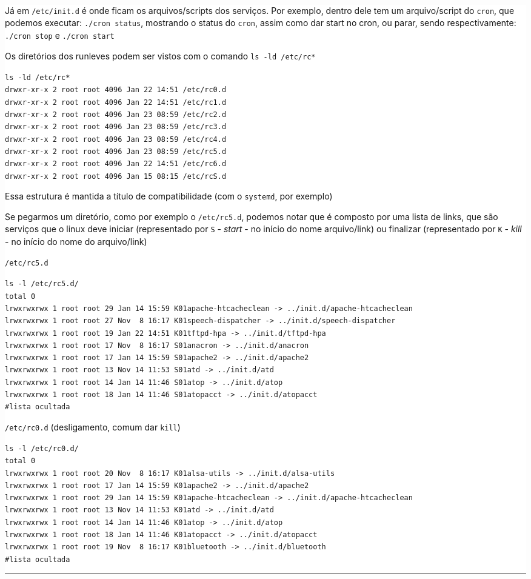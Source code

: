 
Já em `/etc/init.d` é onde ficam os arquivos/scripts dos serviços. Por exemplo, dentro dele tem um arquivo/script do `cron`, que podemos executar: `./cron status`, mostrando o status do `cron`, assim como dar start no cron, ou parar, sendo respectivamente: `./cron stop` e `./cron start`

Os diretórios dos runleves podem ser vistos com o comando `ls -ld /etc/rc*`
```
ls -ld /etc/rc*
drwxr-xr-x 2 root root 4096 Jan 22 14:51 /etc/rc0.d
drwxr-xr-x 2 root root 4096 Jan 22 14:51 /etc/rc1.d
drwxr-xr-x 2 root root 4096 Jan 23 08:59 /etc/rc2.d
drwxr-xr-x 2 root root 4096 Jan 23 08:59 /etc/rc3.d
drwxr-xr-x 2 root root 4096 Jan 23 08:59 /etc/rc4.d
drwxr-xr-x 2 root root 4096 Jan 23 08:59 /etc/rc5.d
drwxr-xr-x 2 root root 4096 Jan 22 14:51 /etc/rc6.d
drwxr-xr-x 2 root root 4096 Jan 15 08:15 /etc/rcS.d
```

Essa estrutura é mantida a título de compatibilidade (com o `systemd`, por exemplo)

Se pegarmos um diretório, como por exemplo o `/etc/rc5.d`, podemos notar que é composto por uma lista de links, que são serviços que o linux deve iniciar (representado por `S` - *start* - no início do nome arquivo/link) ou finalizar (representado por `K` - *kill* - no início do nome do arquivo/link)

`/etc/rc5.d`
```
ls -l /etc/rc5.d/
total 0
lrwxrwxrwx 1 root root 29 Jan 14 15:59 K01apache-htcacheclean -> ../init.d/apache-htcacheclean
lrwxrwxrwx 1 root root 27 Nov  8 16:17 K01speech-dispatcher -> ../init.d/speech-dispatcher
lrwxrwxrwx 1 root root 19 Jan 22 14:51 K01tftpd-hpa -> ../init.d/tftpd-hpa
lrwxrwxrwx 1 root root 17 Nov  8 16:17 S01anacron -> ../init.d/anacron
lrwxrwxrwx 1 root root 17 Jan 14 15:59 S01apache2 -> ../init.d/apache2
lrwxrwxrwx 1 root root 13 Nov 14 11:53 S01atd -> ../init.d/atd
lrwxrwxrwx 1 root root 14 Jan 14 11:46 S01atop -> ../init.d/atop
lrwxrwxrwx 1 root root 18 Jan 14 11:46 S01atopacct -> ../init.d/atopacct
#lista ocultada
```

`/etc/rc0.d` (desligamento, comum dar `kill`)
```
ls -l /etc/rc0.d/
total 0
lrwxrwxrwx 1 root root 20 Nov  8 16:17 K01alsa-utils -> ../init.d/alsa-utils
lrwxrwxrwx 1 root root 17 Jan 14 15:59 K01apache2 -> ../init.d/apache2
lrwxrwxrwx 1 root root 29 Jan 14 15:59 K01apache-htcacheclean -> ../init.d/apache-htcacheclean
lrwxrwxrwx 1 root root 13 Nov 14 11:53 K01atd -> ../init.d/atd
lrwxrwxrwx 1 root root 14 Jan 14 11:46 K01atop -> ../init.d/atop
lrwxrwxrwx 1 root root 18 Jan 14 11:46 K01atopacct -> ../init.d/atopacct
lrwxrwxrwx 1 root root 19 Nov  8 16:17 K01bluetooth -> ../init.d/bluetooth
#lista ocultada
```

---
